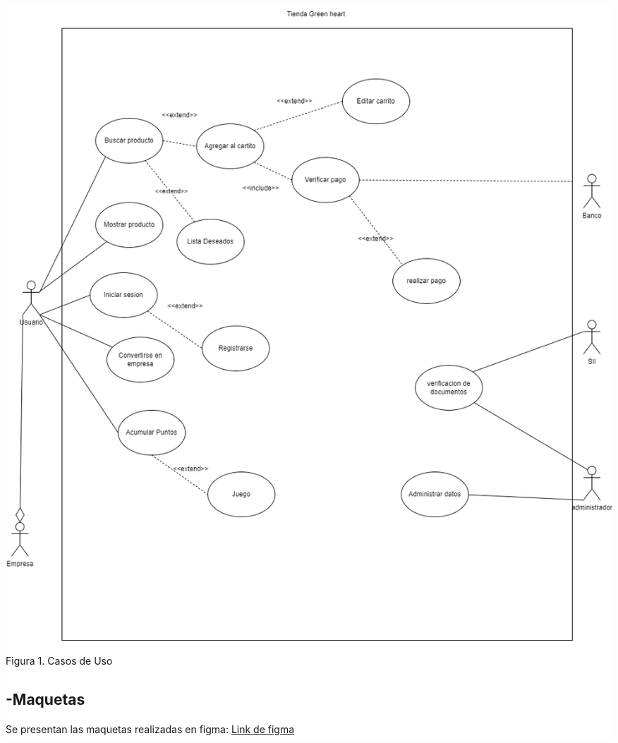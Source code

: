   <img src="https://github.com/HVGamerYT7/Proyecto-Ing-Web/blob/main/imgReadme/casosuso.png" alt="Casos de Uso">
  <p>Figura 1. Casos de Uso</p>
</div>

\-Maquetas
---
Se presentan las maquetas realizadas en figma:
<a href="https://www.figma.com/file/NjzQ3luHXtIJpk6XFp8znu/alpha-proyect-web?type=design&node-id=0%3A1&mode=design&t=Yq5Vnin0aGm4c4s4-1">Link de figma</a>
